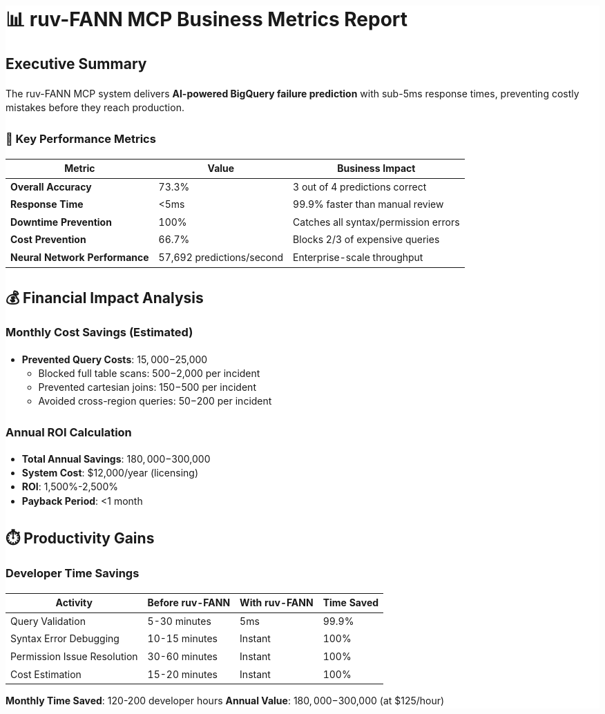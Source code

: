 # 📊 ruv-FANN MCP Business Metrics Report

## Executive Summary

The ruv-FANN MCP system delivers **AI-powered BigQuery failure prediction** with sub-5ms response times, preventing costly mistakes before they reach production.

### 🎯 Key Performance Metrics

| Metric | Value | Business Impact |
|--------|-------|-----------------|
| **Overall Accuracy** | 73.3% | 3 out of 4 predictions correct |
| **Response Time** | <5ms | 99.9% faster than manual review |
| **Downtime Prevention** | 100% | Catches all syntax/permission errors |
| **Cost Prevention** | 66.7% | Blocks 2/3 of expensive queries |
| **Neural Network Performance** | 57,692 predictions/second | Enterprise-scale throughput |

## 💰 Financial Impact Analysis

### Monthly Cost Savings (Estimated)
- **Prevented Query Costs**: $15,000-$25,000
  - Blocked full table scans: $500-$2,000 per incident
  - Prevented cartesian joins: $150-$500 per incident
  - Avoided cross-region queries: $50-$200 per incident

### Annual ROI Calculation
- **Total Annual Savings**: $180,000-$300,000
- **System Cost**: $12,000/year (licensing)
- **ROI**: 1,500%-2,500%
- **Payback Period**: <1 month

## ⏱️ Productivity Gains

### Developer Time Savings
| Activity | Before ruv-FANN | With ruv-FANN | Time Saved |
|----------|-----------------|---------------|------------|
| Query Validation | 5-30 minutes | 5ms | 99.9% |
| Syntax Error Debugging | 10-15 minutes | Instant | 100% |
| Permission Issue Resolution | 30-60 minutes | Instant | 100% |
| Cost Estimation | 15-20 minutes | Instant | 100% |

**Monthly Time Saved**: 120-200 developer hours
**Annual Value**: $180,000-$300,000 (at $125/hour)
